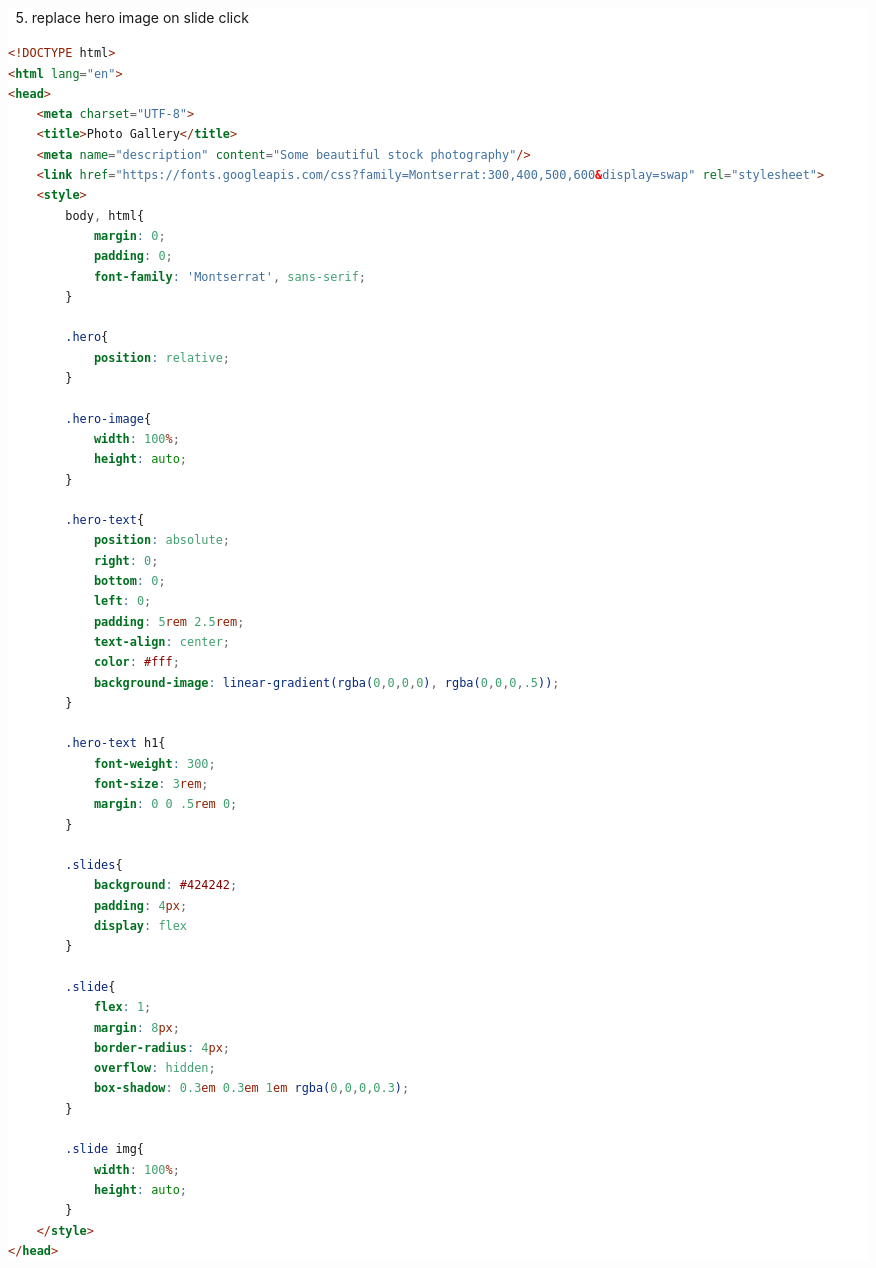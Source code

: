 
5. replace hero image on slide click 

```html
<!DOCTYPE html>
<html lang="en">
<head>
    <meta charset="UTF-8">
    <title>Photo Gallery</title>
    <meta name="description" content="Some beautiful stock photography"/>
    <link href="https://fonts.googleapis.com/css?family=Montserrat:300,400,500,600&display=swap" rel="stylesheet">
    <style>
        body, html{
            margin: 0;
            padding: 0;
            font-family: 'Montserrat', sans-serif;
        }

        .hero{
            position: relative;
        }

        .hero-image{
            width: 100%;
            height: auto;
        }

        .hero-text{
            position: absolute;
            right: 0;
            bottom: 0;
            left: 0;
            padding: 5rem 2.5rem;
            text-align: center;
            color: #fff;
            background-image: linear-gradient(rgba(0,0,0,0), rgba(0,0,0,.5));
        }

        .hero-text h1{
            font-weight: 300;
            font-size: 3rem;
            margin: 0 0 .5rem 0;
        }

        .slides{
            background: #424242;
            padding: 4px;
            display: flex
        }

        .slide{
            flex: 1;
            margin: 8px;
            border-radius: 4px;
            overflow: hidden;
            box-shadow: 0.3em 0.3em 1em rgba(0,0,0,0.3);
        }

        .slide img{
            width: 100%;
            height: auto;
        }
    </style>
</head>
```